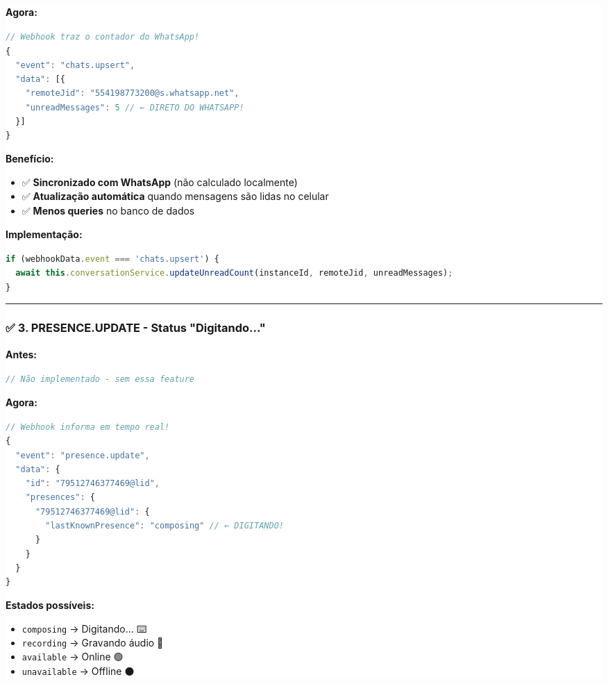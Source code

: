 **Agora:**
```typescript
// Webhook traz o contador do WhatsApp!
{
  "event": "chats.upsert",
  "data": [{
    "remoteJid": "554198773200@s.whatsapp.net",
    "unreadMessages": 5 // ← DIRETO DO WHATSAPP!
  }]
}
```

**Benefício:**
- ✅ **Sincronizado com WhatsApp** (não calculado localmente)
- ✅ **Atualização automática** quando mensagens são lidas no celular
- ✅ **Menos queries** no banco de dados

**Implementação:**
```typescript
if (webhookData.event === 'chats.upsert') {
  await this.conversationService.updateUnreadCount(instanceId, remoteJid, unreadMessages);
}
```

---

### ✅ 3. PRESENCE.UPDATE - Status "Digitando..."

**Antes:**
```typescript
// Não implementado - sem essa feature
```

**Agora:**
```typescript
// Webhook informa em tempo real!
{
  "event": "presence.update",
  "data": {
    "id": "79512746377469@lid",
    "presences": {
      "79512746377469@lid": {
        "lastKnownPresence": "composing" // ← DIGITANDO!
      }
    }
  }
}
```

**Estados possíveis:**
- `composing` → Digitando... ⌨️
- `recording` → Gravando áudio 🎤
- `available` → Online 🟢
- `unavailable` → Offline ⚫
